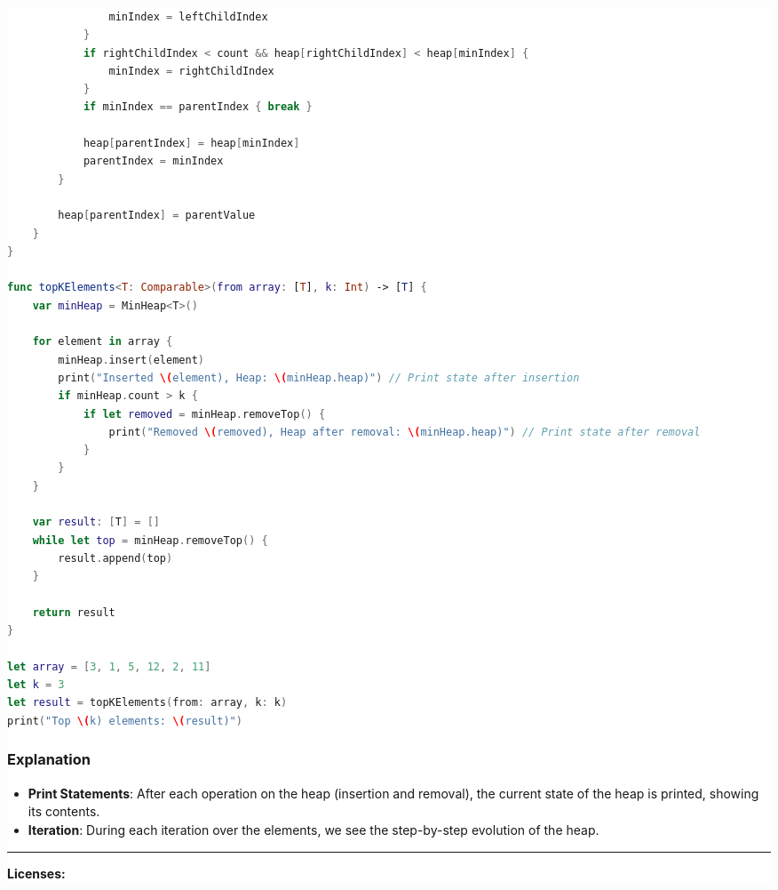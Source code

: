 ```swift
                minIndex = leftChildIndex
            }
            if rightChildIndex < count && heap[rightChildIndex] < heap[minIndex] {
                minIndex = rightChildIndex
            }
            if minIndex == parentIndex { break }

            heap[parentIndex] = heap[minIndex]
            parentIndex = minIndex
        }

        heap[parentIndex] = parentValue
    }
}

func topKElements<T: Comparable>(from array: [T], k: Int) -> [T] {
    var minHeap = MinHeap<T>()

    for element in array {
        minHeap.insert(element)
        print("Inserted \(element), Heap: \(minHeap.heap)") // Print state after insertion
        if minHeap.count > k {
            if let removed = minHeap.removeTop() {
                print("Removed \(removed), Heap after removal: \(minHeap.heap)") // Print state after removal
            }
        }
    }

    var result: [T] = []
    while let top = minHeap.removeTop() {
        result.append(top)
    }

    return result
}

let array = [3, 1, 5, 12, 2, 11]
let k = 3
let result = topKElements(from: array, k: k)
print("Top \(k) elements: \(result)")
```

### Explanation
- **Print Statements**: After each operation on the heap (insertion and removal), the current state of the heap is printed, showing its contents.
- **Iteration**: During each iteration over the elements, we see the step-by-step evolution of the heap.

---
**Licenses:**
